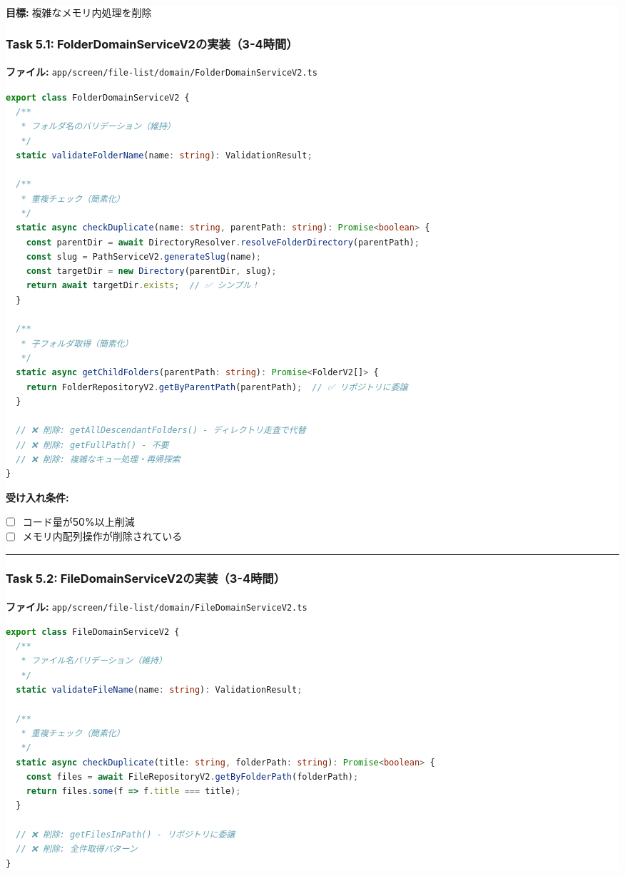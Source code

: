 **目標:** 複雑なメモリ内処理を削除

### Task 5.1: FolderDomainServiceV2の実装（3-4時間）

**ファイル:** `app/screen/file-list/domain/FolderDomainServiceV2.ts`

```typescript
export class FolderDomainServiceV2 {
  /**
   * フォルダ名のバリデーション（維持）
   */
  static validateFolderName(name: string): ValidationResult;

  /**
   * 重複チェック（簡素化）
   */
  static async checkDuplicate(name: string, parentPath: string): Promise<boolean> {
    const parentDir = await DirectoryResolver.resolveFolderDirectory(parentPath);
    const slug = PathServiceV2.generateSlug(name);
    const targetDir = new Directory(parentDir, slug);
    return await targetDir.exists;  // ✅ シンプル！
  }

  /**
   * 子フォルダ取得（簡素化）
   */
  static async getChildFolders(parentPath: string): Promise<FolderV2[]> {
    return FolderRepositoryV2.getByParentPath(parentPath);  // ✅ リポジトリに委譲
  }

  // ❌ 削除: getAllDescendantFolders() - ディレクトリ走査で代替
  // ❌ 削除: getFullPath() - 不要
  // ❌ 削除: 複雑なキュー処理・再帰探索
}
```

**受け入れ条件:**
- [ ] コード量が50%以上削減
- [ ] メモリ内配列操作が削除されている

---

### Task 5.2: FileDomainServiceV2の実装（3-4時間）

**ファイル:** `app/screen/file-list/domain/FileDomainServiceV2.ts`

```typescript
export class FileDomainServiceV2 {
  /**
   * ファイル名バリデーション（維持）
   */
  static validateFileName(name: string): ValidationResult;

  /**
   * 重複チェック（簡素化）
   */
  static async checkDuplicate(title: string, folderPath: string): Promise<boolean> {
    const files = await FileRepositoryV2.getByFolderPath(folderPath);
    return files.some(f => f.title === title);
  }

  // ❌ 削除: getFilesInPath() - リポジトリに委譲
  // ❌ 削除: 全件取得パターン
}
```
